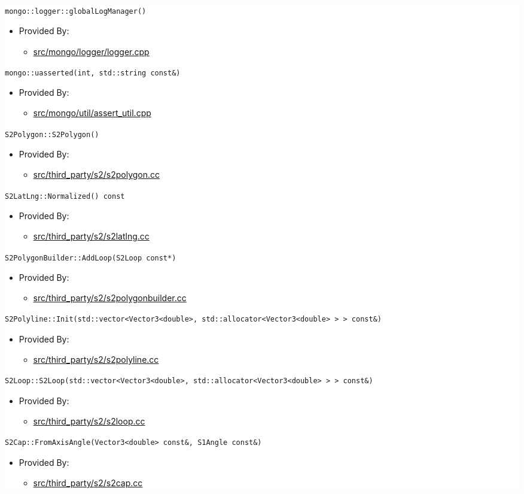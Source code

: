 <div></div>

    mongo::logger::globalLogManager()

- Provided By:

    - [src/mongo/logger/logger.cpp](../logging\_system)

<div></div>

    mongo::uasserted(int, std::string const&)

- Provided By:

    - [src/mongo/util/assert\_util.cpp](../utilities)

<div></div>

    S2Polygon::S2Polygon()

- Provided By:

    - [src/third\_party/s2/s2polygon.cc](../s2)

<div></div>

    S2LatLng::Normalized() const

- Provided By:

    - [src/third\_party/s2/s2latlng.cc](../s2)

<div></div>

    S2PolygonBuilder::AddLoop(S2Loop const*)

- Provided By:

    - [src/third\_party/s2/s2polygonbuilder.cc](../s2)

<div></div>

    S2Polyline::Init(std::vector<Vector3<double>, std::allocator<Vector3<double> > > const&)

- Provided By:

    - [src/third\_party/s2/s2polyline.cc](../s2)

<div></div>

    S2Loop::S2Loop(std::vector<Vector3<double>, std::allocator<Vector3<double> > > const&)

- Provided By:

    - [src/third\_party/s2/s2loop.cc](../s2)

<div></div>

    S2Cap::FromAxisAngle(Vector3<double> const&, S1Angle const&)

- Provided By:

    - [src/third\_party/s2/s2cap.cc](../s2)

<div></div>
